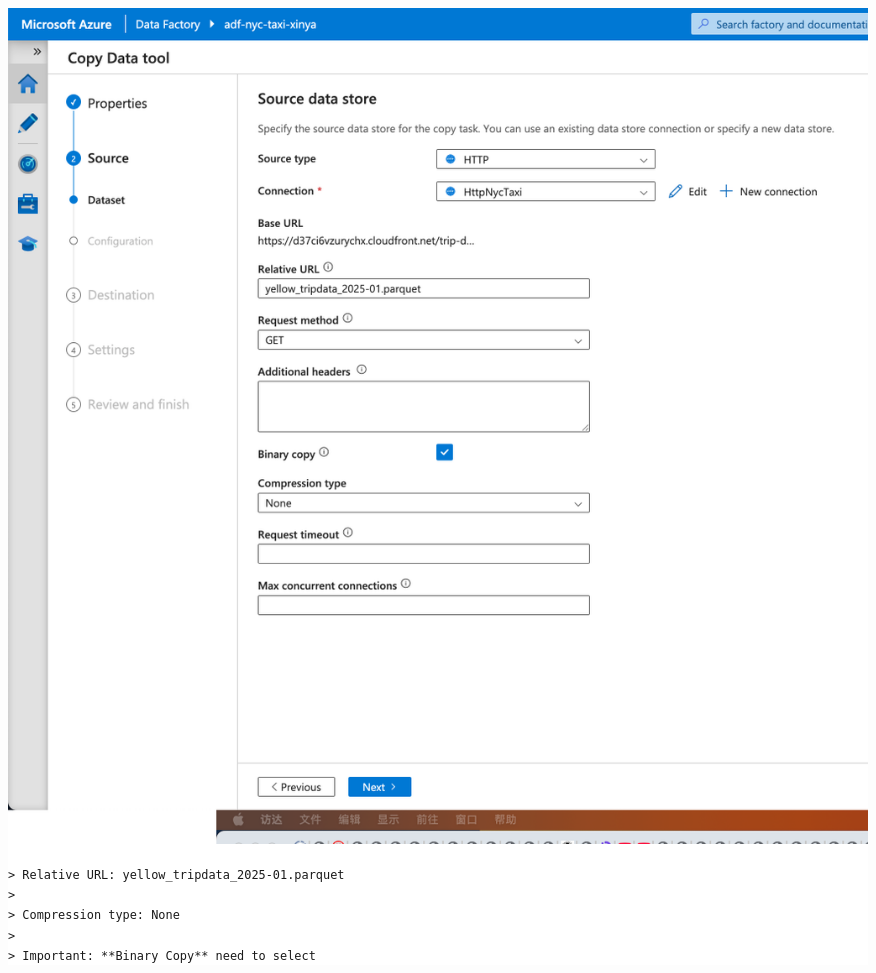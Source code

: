 ![](./assets/media/image14.png)

    > Relative URL: yellow_tripdata_2025-01.parquet
    > 
    > Compression type: None
    > 
    > Important: **Binary Copy** need to select
